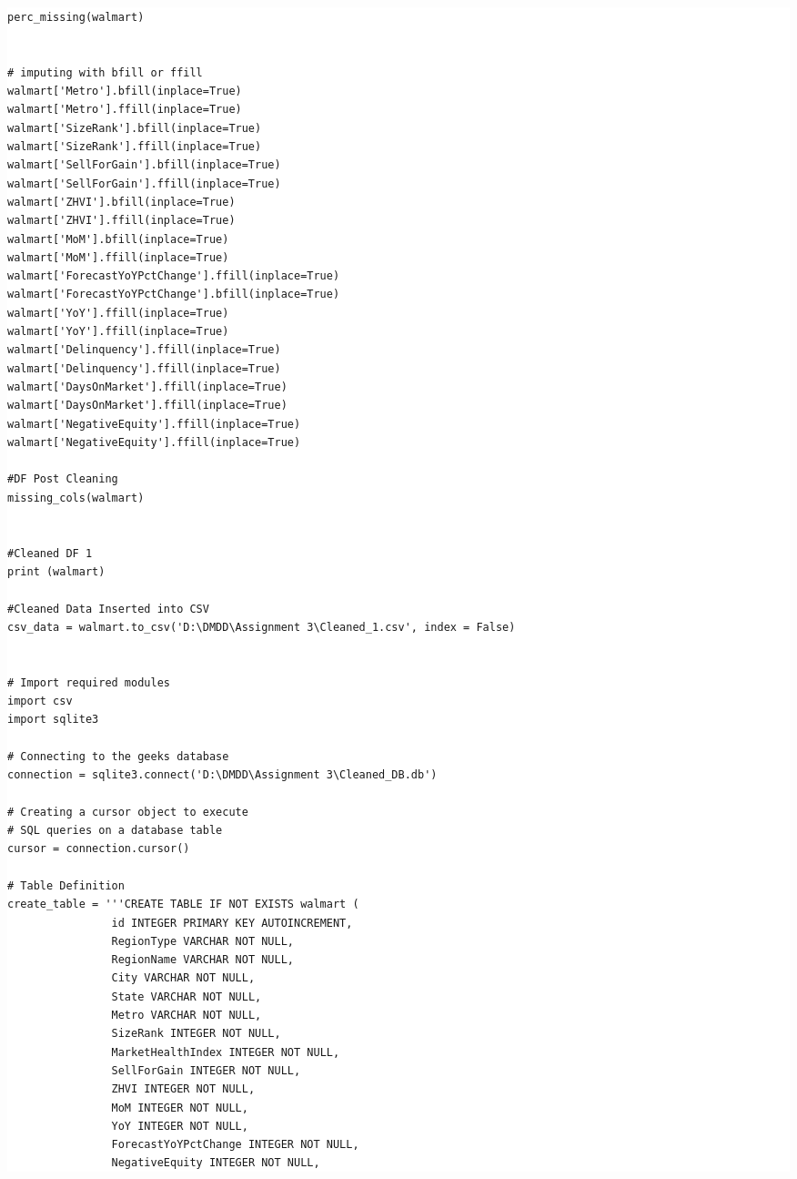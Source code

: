 ```sq
perc_missing(walmart)


# imputing with bfill or ffill
walmart['Metro'].bfill(inplace=True)
walmart['Metro'].ffill(inplace=True)
walmart['SizeRank'].bfill(inplace=True)
walmart['SizeRank'].ffill(inplace=True)
walmart['SellForGain'].bfill(inplace=True)
walmart['SellForGain'].ffill(inplace=True)
walmart['ZHVI'].bfill(inplace=True)
walmart['ZHVI'].ffill(inplace=True)
walmart['MoM'].bfill(inplace=True)
walmart['MoM'].ffill(inplace=True)
walmart['ForecastYoYPctChange'].ffill(inplace=True)
walmart['ForecastYoYPctChange'].bfill(inplace=True)
walmart['YoY'].ffill(inplace=True)
walmart['YoY'].ffill(inplace=True)
walmart['Delinquency'].ffill(inplace=True)
walmart['Delinquency'].ffill(inplace=True)
walmart['DaysOnMarket'].ffill(inplace=True)
walmart['DaysOnMarket'].ffill(inplace=True)
walmart['NegativeEquity'].ffill(inplace=True)
walmart['NegativeEquity'].ffill(inplace=True)

#DF Post Cleaning
missing_cols(walmart)


#Cleaned DF 1
print (walmart)

#Cleaned Data Inserted into CSV
csv_data = walmart.to_csv('D:\DMDD\Assignment 3\Cleaned_1.csv', index = False)


# Import required modules
import csv
import sqlite3

# Connecting to the geeks database
connection = sqlite3.connect('D:\DMDD\Assignment 3\Cleaned_DB.db')

# Creating a cursor object to execute
# SQL queries on a database table
cursor = connection.cursor()

# Table Definition
create_table = '''CREATE TABLE IF NOT EXISTS walmart (
				id INTEGER PRIMARY KEY AUTOINCREMENT,
                RegionType VARCHAR NOT NULL, 
                RegionName VARCHAR NOT NULL, 
                City VARCHAR NOT NULL, 
                State VARCHAR NOT NULL, 
                Metro VARCHAR NOT NULL, 
                SizeRank INTEGER NOT NULL, 
                MarketHealthIndex INTEGER NOT NULL, 
                SellForGain INTEGER NOT NULL, 
                ZHVI INTEGER NOT NULL, 
                MoM INTEGER NOT NULL, 
                YoY INTEGER NOT NULL, 
                ForecastYoYPctChange INTEGER NOT NULL, 
                NegativeEquity INTEGER NOT NULL, 
```